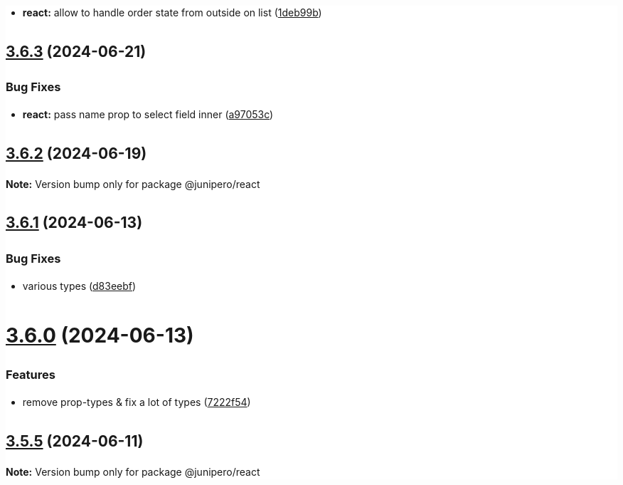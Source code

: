 * **react:** allow to handle order state from outside on list ([1deb99b](https://github.com/p3ol/junipero/commit/1deb99b6a6e178314088f818f1f80865c21dbe86))





## [3.6.3](https://github.com/p3ol/junipero/compare/v3.6.2...v3.6.3) (2024-06-21)


### Bug Fixes

* **react:** pass name prop to select field inner ([a97053c](https://github.com/p3ol/junipero/commit/a97053c75047e965666fd9a7796b9041edff72f3))





## [3.6.2](https://github.com/p3ol/junipero/compare/v3.6.1...v3.6.2) (2024-06-19)

**Note:** Version bump only for package @junipero/react





## [3.6.1](https://github.com/p3ol/junipero/compare/v3.6.0...v3.6.1) (2024-06-13)


### Bug Fixes

* various types ([d83eebf](https://github.com/p3ol/junipero/commit/d83eebfac8f767f56c00decb1b8b15687230e65b))





# [3.6.0](https://github.com/p3ol/junipero/compare/v3.5.5...v3.6.0) (2024-06-13)


### Features

* remove prop-types & fix a lot of types ([7222f54](https://github.com/p3ol/junipero/commit/7222f547bca6313af0d33f8b4461fa004a4a88dd))





## [3.5.5](https://github.com/p3ol/junipero/compare/v3.5.4...v3.5.5) (2024-06-11)

**Note:** Version bump only for package @junipero/react
